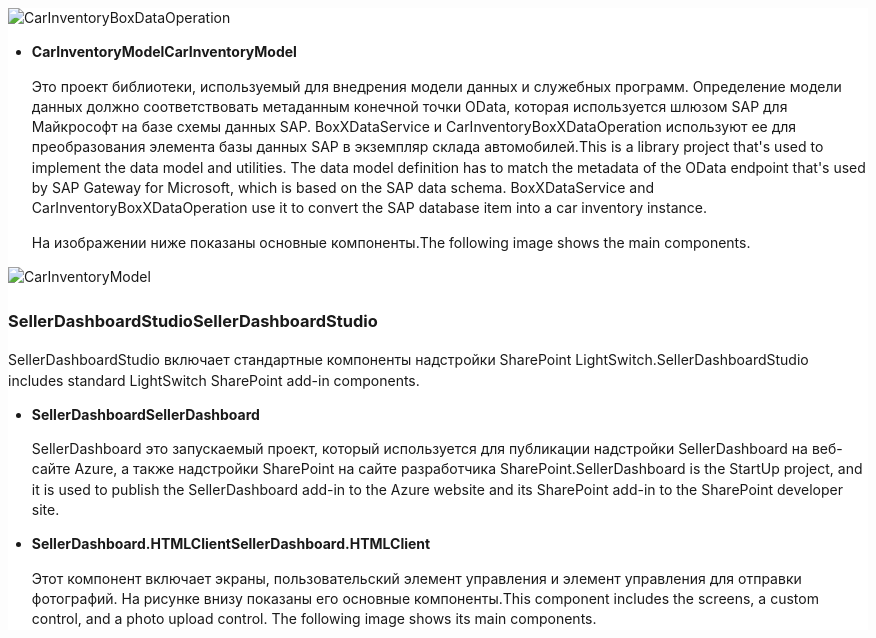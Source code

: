   ![CarInventoryBoxDataOperation](../images/a9baa59c-4459-4f0d-935d-456f0ca7791e.jpg)
 

 

 
-  <span data-ttu-id="11f02-158">**CarInventoryModel**</span><span class="sxs-lookup"><span data-stu-id="11f02-158">**CarInventoryModel**</span></span>
    
    <span data-ttu-id="11f02-p116">Это проект библиотеки, используемый для внедрения модели данных и служебных программ. Определение модели данных должно соответствовать метаданным конечной точки OData, которая используется шлюзом SAP для Майкрософт на базе схемы данных SAP. BoxXDataService и CarInventoryBoxXDataOperation используют ее для преобразования элемента базы данных SAP в экземпляр склада автомобилей.</span><span class="sxs-lookup"><span data-stu-id="11f02-p116">This is a library project that's used to implement the data model and utilities. The data model definition has to match the metadata of the OData endpoint that's used by SAP Gateway for Microsoft, which is based on the SAP data schema. BoxXDataService and CarInventoryBoxXDataOperation use it to convert the SAP database item into a car inventory instance.</span></span>
    
    <span data-ttu-id="11f02-162">На изображении ниже показаны основные компоненты.</span><span class="sxs-lookup"><span data-stu-id="11f02-162">The following image shows the main components.</span></span>
    
 

 
![CarInventoryModel](../images/1a814b3b-76a3-4a5c-8eef-550893728499.jpg)
 

 

 

### <a name="sellerdashboardstudio"></a><span data-ttu-id="11f02-164">SellerDashboardStudio</span><span class="sxs-lookup"><span data-stu-id="11f02-164">SellerDashboardStudio</span></span>

<span data-ttu-id="11f02-165">SellerDashboardStudio включает стандартные компоненты надстройки SharePoint LightSwitch.</span><span class="sxs-lookup"><span data-stu-id="11f02-165">SellerDashboardStudio includes standard LightSwitch SharePoint add-in components.</span></span>
 

 

-  <span data-ttu-id="11f02-166">**SellerDashboard**</span><span class="sxs-lookup"><span data-stu-id="11f02-166">**SellerDashboard**</span></span>
    
    <span data-ttu-id="11f02-167">SellerDashboard это запускаемый проект, который используется для публикации надстройки SellerDashboard на веб-сайте Azure, а также надстройки SharePoint на сайте разработчика SharePoint.</span><span class="sxs-lookup"><span data-stu-id="11f02-167">SellerDashboard is the StartUp project, and it is used to publish the SellerDashboard add-in to the Azure website and its SharePoint add-in to the SharePoint developer site.</span></span>
    
 
-  <span data-ttu-id="11f02-168">**SellerDashboard.HTMLClient**</span><span class="sxs-lookup"><span data-stu-id="11f02-168">**SellerDashboard.HTMLClient**</span></span>
    
    <span data-ttu-id="11f02-p117">Этот компонент включает экраны, пользовательский элемент управления и элемент управления для отправки фотографий. На рисунке внизу показаны его основные компоненты.</span><span class="sxs-lookup"><span data-stu-id="11f02-p117">This component includes the screens, a custom control, and a photo upload control. The following image shows its main components.</span></span>
    